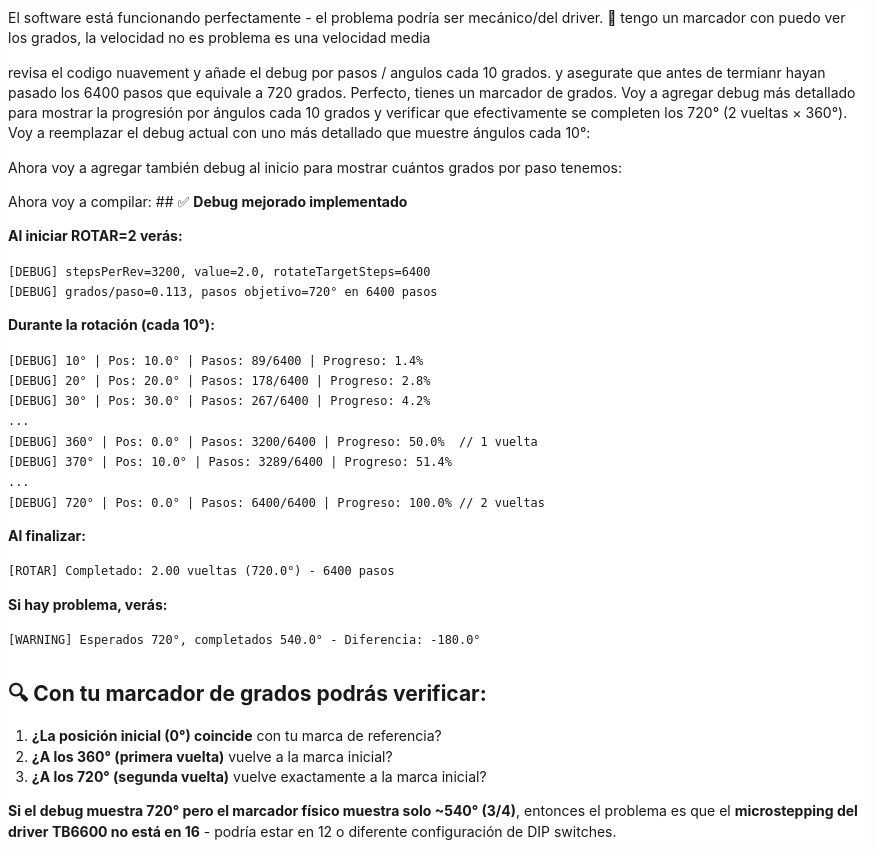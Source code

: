 El software está funcionando perfectamente - el problema podría ser mecánico/del driver. 🎯
</assistant>
<user>
tengo un marcador con puedo ver los grados, la velocidad no es problema es una velocidad media

revisa el codigo nuavement y añade el debug por pasos / angulos cada 10 grados. y asegurate que antes de termianr hayan pasado los 6400 pasos que equivale a 720 grados. 
</user>
<assistant>
Perfecto, tienes un marcador de grados. Voy a agregar debug más detallado para mostrar la progresión por ángulos cada 10 grados y verificar que efectivamente se completen los 720° (2 vueltas × 360°). Voy a reemplazar el debug actual con uno más detallado que muestre ángulos cada 10°: 
```

```
Ahora voy a agregar también debug al inicio para mostrar cuántos grados por paso tenemos: 
```

```
Ahora voy a compilar: ## ✅ **Debug mejorado implementado**

**Al iniciar ROTAR=2 verás:**
```
[DEBUG] stepsPerRev=3200, value=2.0, rotateTargetSteps=6400
[DEBUG] grados/paso=0.113, pasos objetivo=720° en 6400 pasos
```

**Durante la rotación (cada 10°):**
```
[DEBUG] 10° | Pos: 10.0° | Pasos: 89/6400 | Progreso: 1.4%
[DEBUG] 20° | Pos: 20.0° | Pasos: 178/6400 | Progreso: 2.8%
[DEBUG] 30° | Pos: 30.0° | Pasos: 267/6400 | Progreso: 4.2%
...
[DEBUG] 360° | Pos: 0.0° | Pasos: 3200/6400 | Progreso: 50.0%  // 1 vuelta
[DEBUG] 370° | Pos: 10.0° | Pasos: 3289/6400 | Progreso: 51.4%
...
[DEBUG] 720° | Pos: 0.0° | Pasos: 6400/6400 | Progreso: 100.0% // 2 vueltas
```

**Al finalizar:**
```
[ROTAR] Completado: 2.00 vueltas (720.0°) - 6400 pasos
```

**Si hay problema, verás:**
```
[WARNING] Esperados 720°, completados 540.0° - Diferencia: -180.0°
```

## 🔍 **Con tu marcador de grados podrás verificar:**

1. **¿La posición inicial (0°) coincide** con tu marca de referencia?
2. **¿A los 360° (primera vuelta)** vuelve a la marca inicial?
3. **¿A los 720° (segunda vuelta)** vuelve exactamente a la marca inicial?

**Si el debug muestra 720° pero el marcador físico muestra solo ~540° (3/4)**, entonces el problema es que el **microstepping del driver TB6600 no está en 16** - podría estar en 12 o diferente configuración de DIP switches.
